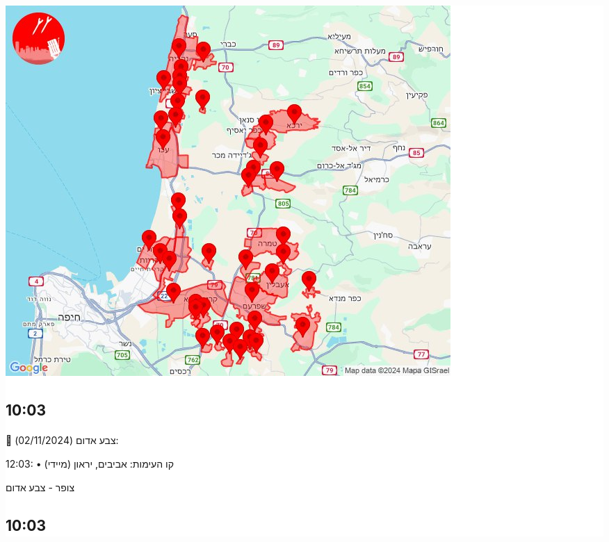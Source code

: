 ![Photo](images/34032.jpg)

## 10:03

🔴 צבע אדום (02/11/2024):

12:03:
• קו העימות: אביבים, יראון (מיידי)

צופר - צבע אדום

## 10:03

